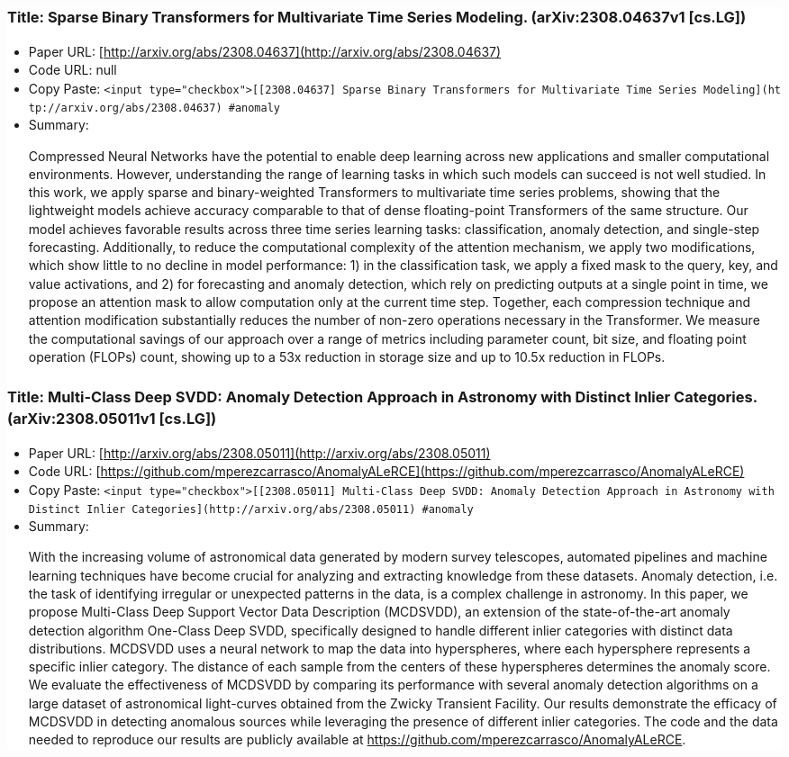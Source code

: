 ### Title: Sparse Binary Transformers for Multivariate Time Series Modeling. (arXiv:2308.04637v1 [cs.LG])
* Paper URL: [http://arxiv.org/abs/2308.04637](http://arxiv.org/abs/2308.04637)
* Code URL: null
* Copy Paste: `<input type="checkbox">[[2308.04637] Sparse Binary Transformers for Multivariate Time Series Modeling](http://arxiv.org/abs/2308.04637) #anomaly`
* Summary: <p>Compressed Neural Networks have the potential to enable deep learning across
new applications and smaller computational environments. However, understanding
the range of learning tasks in which such models can succeed is not well
studied. In this work, we apply sparse and binary-weighted Transformers to
multivariate time series problems, showing that the lightweight models achieve
accuracy comparable to that of dense floating-point Transformers of the same
structure. Our model achieves favorable results across three time series
learning tasks: classification, anomaly detection, and single-step forecasting.
Additionally, to reduce the computational complexity of the attention
mechanism, we apply two modifications, which show little to no decline in model
performance: 1) in the classification task, we apply a fixed mask to the query,
key, and value activations, and 2) for forecasting and anomaly detection, which
rely on predicting outputs at a single point in time, we propose an attention
mask to allow computation only at the current time step. Together, each
compression technique and attention modification substantially reduces the
number of non-zero operations necessary in the Transformer. We measure the
computational savings of our approach over a range of metrics including
parameter count, bit size, and floating point operation (FLOPs) count, showing
up to a 53x reduction in storage size and up to 10.5x reduction in FLOPs.
</p>

### Title: Multi-Class Deep SVDD: Anomaly Detection Approach in Astronomy with Distinct Inlier Categories. (arXiv:2308.05011v1 [cs.LG])
* Paper URL: [http://arxiv.org/abs/2308.05011](http://arxiv.org/abs/2308.05011)
* Code URL: [https://github.com/mperezcarrasco/AnomalyALeRCE](https://github.com/mperezcarrasco/AnomalyALeRCE)
* Copy Paste: `<input type="checkbox">[[2308.05011] Multi-Class Deep SVDD: Anomaly Detection Approach in Astronomy with Distinct Inlier Categories](http://arxiv.org/abs/2308.05011) #anomaly`
* Summary: <p>With the increasing volume of astronomical data generated by modern survey
telescopes, automated pipelines and machine learning techniques have become
crucial for analyzing and extracting knowledge from these datasets. Anomaly
detection, i.e. the task of identifying irregular or unexpected patterns in the
data, is a complex challenge in astronomy. In this paper, we propose
Multi-Class Deep Support Vector Data Description (MCDSVDD), an extension of the
state-of-the-art anomaly detection algorithm One-Class Deep SVDD, specifically
designed to handle different inlier categories with distinct data
distributions. MCDSVDD uses a neural network to map the data into hyperspheres,
where each hypersphere represents a specific inlier category. The distance of
each sample from the centers of these hyperspheres determines the anomaly
score. We evaluate the effectiveness of MCDSVDD by comparing its performance
with several anomaly detection algorithms on a large dataset of astronomical
light-curves obtained from the Zwicky Transient Facility. Our results
demonstrate the efficacy of MCDSVDD in detecting anomalous sources while
leveraging the presence of different inlier categories. The code and the data
needed to reproduce our results are publicly available at
https://github.com/mperezcarrasco/AnomalyALeRCE.
</p>

